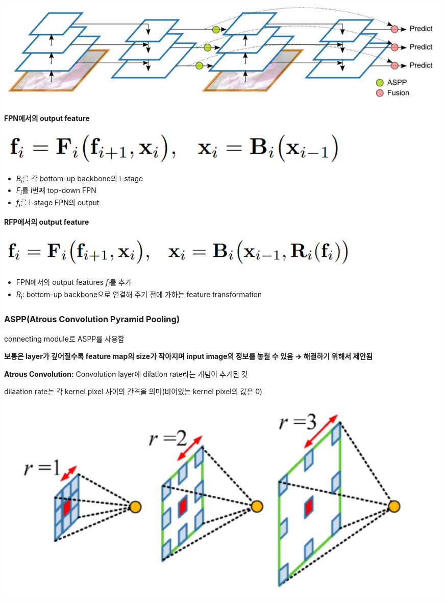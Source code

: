![image.png](../../../assets/img/Neck/image%2013.png)

**FPN에서의 output feature**

![image.png](../../../assets/img/Neck/image%2014.png)

- $B_i$를 각 bottom-up backbone의 i-stage
- $F_i$를 i번째 top-down FPN
- $f_i$를 i-stage FPN의 output

**RFP에서의 output feature**

![image.png](../../../assets/img/Neck/image%2015.png)

- FPN에서의 output features $f_i$를 추가
- $R_i$: bottom-up backbone으로 연결해 주기 전에 가하는 feature transformation

### ASPP(Atrous Convolution Pyramid Pooling)

connecting module로 ASPP를 사용함

**보통은 layer가 깊어질수록 feature map의 size가 작아지며 input image의 정보를 놓칠 수 있음 → 해결하기 위해서 제안됨**

**Atrous Convolution:** Convolution layer에 dilation rate라는 개념이 추가된 것

dilaation rate는 각 kernel pixel 사이의 간격을 의미(비어있는 kernel pixel의 값은 0)

![Atrous convolution (dilation rate = 1, 2, 3)](../../../assets/img/Neck/image%2016.png)
